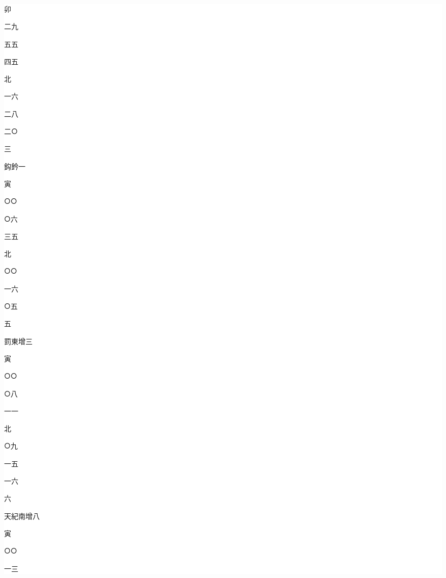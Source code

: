 卯

二九

五五

四五

北

一六

二八

二○

三

鈎鈐一

寅

○○

○六

三五

北

○○

一六

○五

五

罰東增三

寅

○○

○八

一一

北

○九

一五

一六

六

天紀南增八

寅

○○

一三
